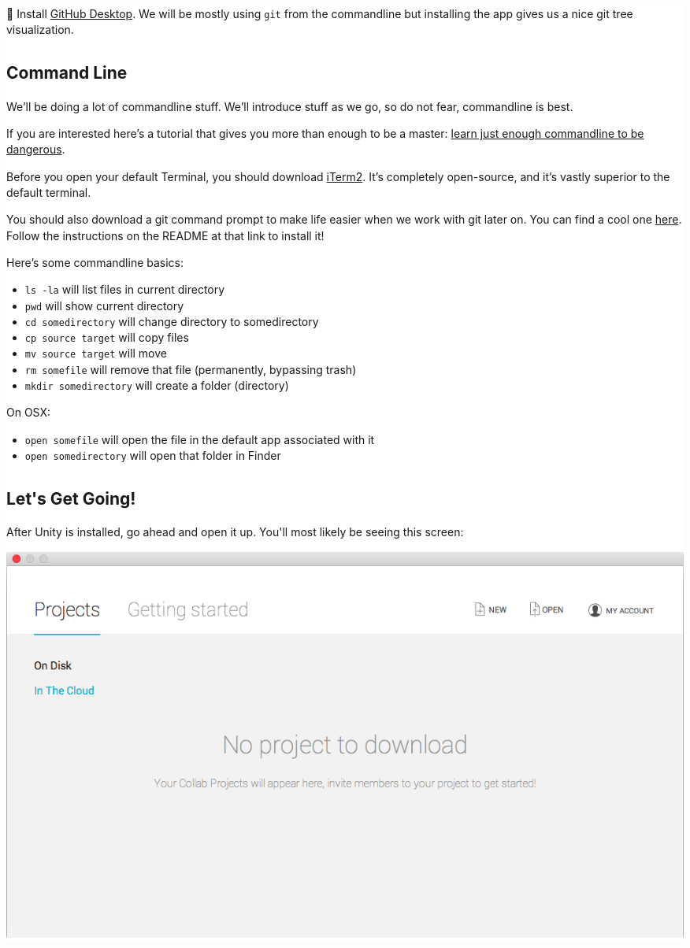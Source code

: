 🚀 Install [GitHub Desktop](https://desktop.github.com/). We will be mostly using `git` from the commandline but installing the app gives us a nice git tree visualization.

## Command Line

We’ll be doing a lot of commandline stuff. We’ll introduce stuff as we go, so do not fear, commandline is best.

If you are interested here’s a tutorial that gives you more than enough to be a master: [learn just enough commandline to be dangerous](https://www.learnenough.com/command-line-tutorial).

Before you open your default Terminal, you should download [iTerm2](https://www.iterm2.com/downloads.html). It’s completely open-source, and it’s vastly superior to the default terminal.

You should also download a git command prompt to make life easier when we work with git later on. You can find a cool one [here](https://github.com/jimeh/git-aware-prompt). Follow the instructions on the README at that link to install it!

Here’s some commandline basics:

* `ls -la` will list files in current directory
* `pwd` will show current directory
* `cd somedirectory` will change directory to somedirectory
* `cp source target` will copy files
* `mv source target` will move
* `rm somefile` will remove that file (permanently, bypassing trash)
* `mkdir somedirectory` will create a folder (directory)

On OSX:

* `open somefile` will open the file in the default app associated with it
* `open somedirectory` will open that folder in Finder

## Let's Get Going!
After Unity is installed, go ahead and open it up. You'll most likely be seeing this screen:

![](img/launchscreen.png)
